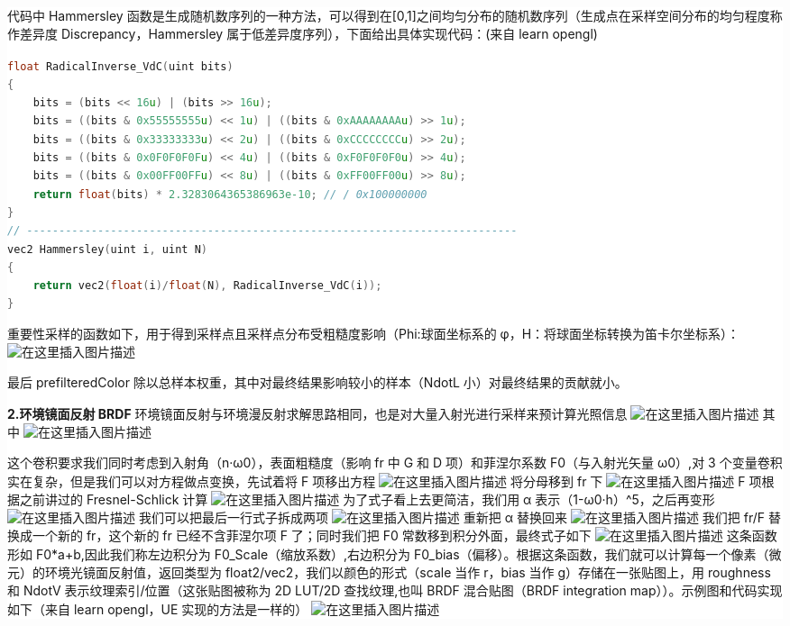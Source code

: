 代码中 Hammersley 函数是生成随机数序列的一种方法，可以得到在[0,1]之间均匀分布的随机数序列（生成点在采样空间分布的均匀程度称作差异度 Discrepancy，Hammersley 属于低差异度序列），下面给出具体实现代码：(来自 learn opengl)

```c
float RadicalInverse_VdC(uint bits)
{
    bits = (bits << 16u) | (bits >> 16u);
    bits = ((bits & 0x55555555u) << 1u) | ((bits & 0xAAAAAAAAu) >> 1u);
    bits = ((bits & 0x33333333u) << 2u) | ((bits & 0xCCCCCCCCu) >> 2u);
    bits = ((bits & 0x0F0F0F0Fu) << 4u) | ((bits & 0xF0F0F0F0u) >> 4u);
    bits = ((bits & 0x00FF00FFu) << 8u) | ((bits & 0xFF00FF00u) >> 8u);
    return float(bits) * 2.3283064365386963e-10; // / 0x100000000
}
// ----------------------------------------------------------------------------
vec2 Hammersley(uint i, uint N)
{
    return vec2(float(i)/float(N), RadicalInverse_VdC(i));
}
```

重要性采样的函数如下，用于得到采样点且采样点分布受粗糙度影响（Phi:球面坐标系的 φ，H：将球面坐标转换为笛卡尔坐标系）：
![在这里插入图片描述](watermark,type_ZHJvaWRzYW5zZmFsbGJhY2s,shadow_50,text_Q1NETiBAd3NXaW5k,size_20,color_FFFFFF,t_70,g_se,x_16-16564304843075.png)

最后 prefilteredColor 除以总样本权重，其中对最终结果影响较小的样本（NdotL 小）对最终结果的贡献就小。

**2.环境镜面反射 BRDF**
环境镜面反射与环境漫反射求解思路相同，也是对大量入射光进行采样来预计算光照信息
![在这里插入图片描述](e408c65baae84c85b47a85ef18e282f4.png)
其中
![在这里插入图片描述](1a0e040028a64b268265789660c42b1b.png)

这个卷积要求我们同时考虑到入射角（n·ω0），表面粗糙度（影响 fr 中 G 和 D 项）和菲涅尔系数 F0（与入射光矢量 ω0）,对 3 个变量卷积实在复杂，但是我们可以对方程做点变换，先试着将 F 项移出方程
![在这里插入图片描述](fae95a1d023646e781aed0faee772cd0.png)
将分母移到 fr 下
![在这里插入图片描述](7384f82b08324440afc1d02024d7cc2c.png)
F 项根据之前讲过的 Fresnel-Schlick 计算
![在这里插入图片描述](f8f7e80bfbc84a019b9b4922399da8ad.png)
为了式子看上去更简洁，我们用 α 表示（1-ω0·h）^5，之后再变形
![在这里插入图片描述](watermark,type_ZHJvaWRzYW5zZmFsbGJhY2s,shadow_50,text_Q1NETiBAd3NXaW5k,size_19,color_FFFFFF,t_70,g_se,x_16.png)
我们可以把最后一行式子拆成两项
![在这里插入图片描述](09b80add91d045dca3d8174d39d1c47a.png)
重新把 α 替换回来
![在这里插入图片描述](af880e5c390a4480901a64e885c29919.png)
我们把 fr/F 替换成一个新的 fr，这个新的 fr 已经不含菲涅尔项 F 了；同时我们把 F0 常数移到积分外面，最终式子如下
![在这里插入图片描述](15ee749f99ae4f7999a87609f795bf46.png)
这条函数形如 F0\*a+b,因此我们称左边积分为 F0_Scale（缩放系数）,右边积分为 F0_bias（偏移）。根据这条函数，我们就可以计算每一个像素（微元）的环境光镜面反射值，返回类型为 float2/vec2，我们以颜色的形式（scale 当作 r，bias 当作 g）存储在一张贴图上，用 roughness 和 NdotV 表示纹理索引/位置（这张贴图被称为 2D LUT/2D 查找纹理,也叫 BRDF 混合贴图（BRDF integration map））。示例图和代码实现如下（来自 learn opengl，UE 实现的方法是一样的）
![在这里插入图片描述](545f6bd3629347f0b766bf7e6fdccc2a.png)
